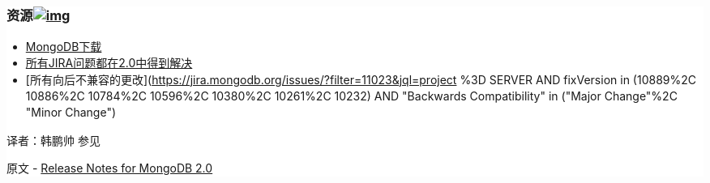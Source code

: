 ### 资源[![img](https://www.mongodb.com/docs/upcoming/assets/link.svg)](https://www.mongodb.com/docs/upcoming/release-notes/2.0/#resources)

- [MongoDB下载](http://mongodb.org/downloads)
- [所有JIRA问题都在2.0中得到解决](https://jira.mongodb.org/secure/IssueNavigator.jspa?mode=hide&requestId=11002)
- [所有向后不兼容的更改](https://jira.mongodb.org/issues/?filter=11023&jql=project %3D SERVER AND fixVersion in (10889%2C 10886%2C 10784%2C 10596%2C 10380%2C 10261%2C 10232) AND "Backwards Compatibility" in  ("Major Change"%2C "Minor Change") 



译者：韩鹏帅
参见

原文 - [Release Notes for MongoDB 2.0]( https://docs.mongodb.com/manual/release-notes/2.0/ )

